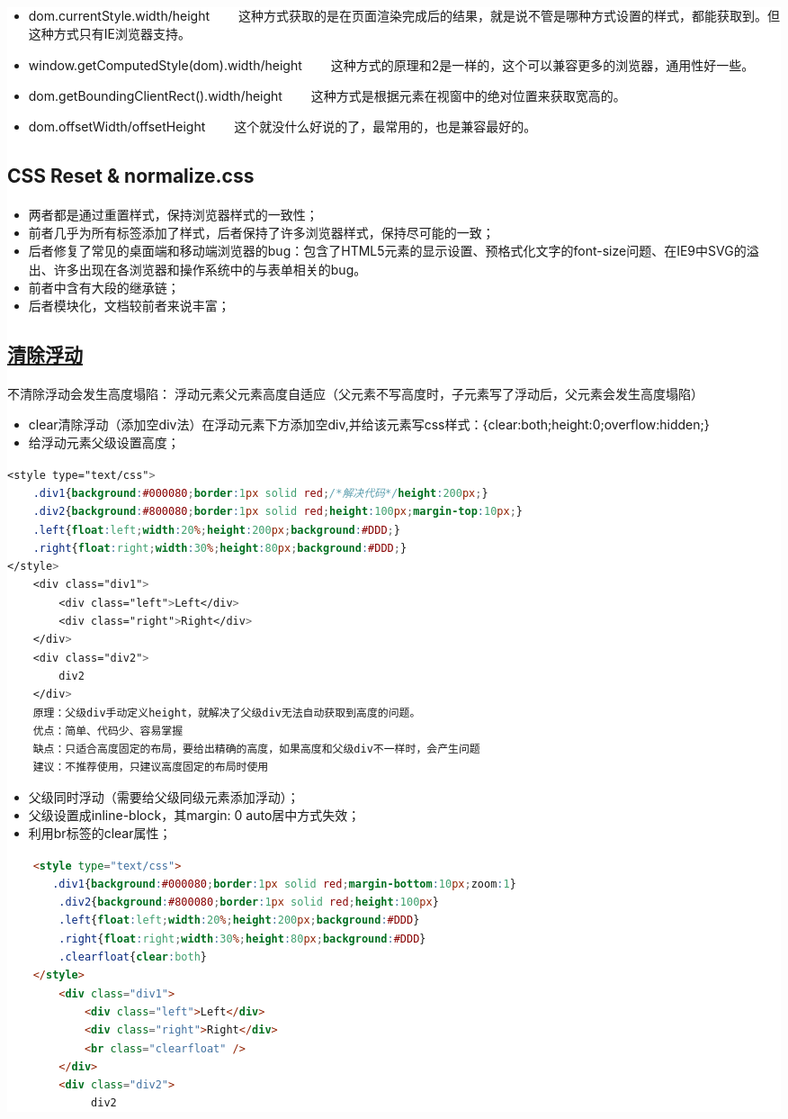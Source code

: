 * dom.currentStyle.width/height
  这种方式获取的是在页面渲染完成后的结果，就是说不管是哪种方式设置的样式，都能获取到。但这种方式只有IE浏览器支持。

* window.getComputedStyle(dom).width/height
  这种方式的原理和2是一样的，这个可以兼容更多的浏览器，通用性好一些。

* dom.getBoundingClientRect().width/height
  这种方式是根据元素在视窗中的绝对位置来获取宽高的。

* dom.offsetWidth/offsetHeight
  这个就没什么好说的了，最常用的，也是兼容最好的。

## CSS Reset & normalize.css

* 两者都是通过重置样式，保持浏览器样式的一致性；
* 前者几乎为所有标签添加了样式，后者保持了许多浏览器样式，保持尽可能的一致；
* 后者修复了常见的桌面端和移动端浏览器的bug：包含了HTML5元素的显示设置、预格式化文字的font-size问题、在IE9中SVG的溢出、许多出现在各浏览器和操作系统中的与表单相关的bug。
* 前者中含有大段的继承链；
* 后者模块化，文档较前者来说丰富；

## [清除浮动](https://juejin.im/post/5d6f2b845188250587727971)

不清除浮动会发生高度塌陷：
浮动元素父元素高度自适应（父元素不写高度时，子元素写了浮动后，父元素会发生高度塌陷）

* clear清除浮动（添加空div法）在浮动元素下方添加空div,并给该元素写css样式：{clear:both;height:0;overflow:hidden;}
* 给浮动元素父级设置高度；

``` css
<style type="text/css">
    .div1{background:#000080;border:1px solid red;/*解决代码*/height:200px;}
    .div2{background:#800080;border:1px solid red;height:100px;margin-top:10px;}
    .left{float:left;width:20%;height:200px;background:#DDD;}
    .right{float:right;width:30%;height:80px;background:#DDD;}
</style>
    <div class="div1">
        <div class="left">Left</div>
        <div class="right">Right</div>
    </div>
    <div class="div2">
        div2
    </div>
    原理：父级div手动定义height，就解决了父级div无法自动获取到高度的问题。
    优点：简单、代码少、容易掌握
    缺点：只适合高度固定的布局，要给出精确的高度，如果高度和父级div不一样时，会产生问题
    建议：不推荐使用，只建议高度固定的布局时使用
```

* 父级同时浮动（需要给父级同级元素添加浮动）；
* 父级设置成inline-block，其margin: 0 auto居中方式失效；
* 利用br标签的clear属性；

``` html
    <style type="text/css">
       .div1{background:#000080;border:1px solid red;margin-bottom:10px;zoom:1}
        .div2{background:#800080;border:1px solid red;height:100px}
        .left{float:left;width:20%;height:200px;background:#DDD}
        .right{float:right;width:30%;height:80px;background:#DDD}
        .clearfloat{clear:both}
    </style>
        <div class="div1">
            <div class="left">Left</div>
            <div class="right">Right</div>
            <br class="clearfloat" />
        </div>
        <div class="div2">
             div2
```
